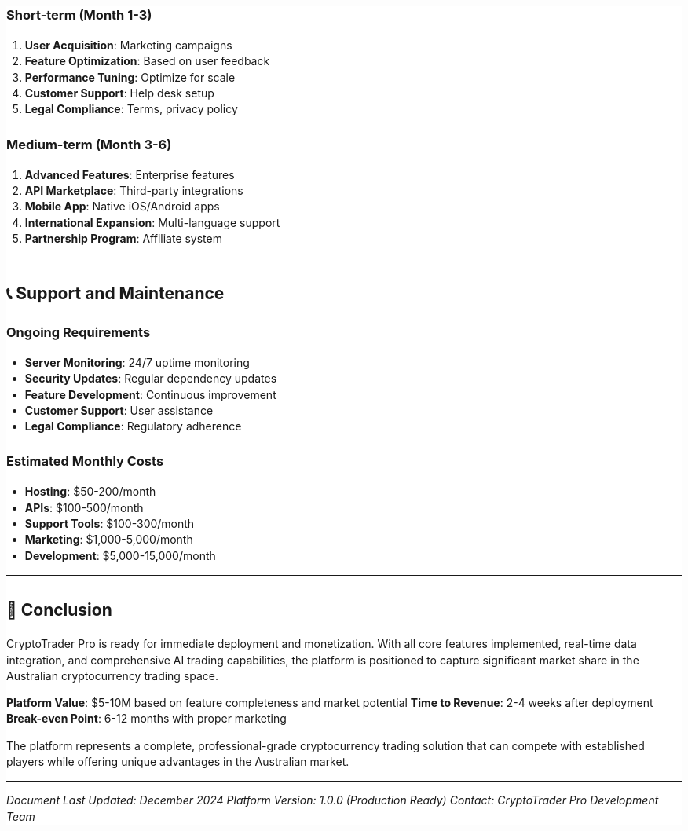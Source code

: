 ### Short-term (Month 1-3)
1. **User Acquisition**: Marketing campaigns
2. **Feature Optimization**: Based on user feedback
3. **Performance Tuning**: Optimize for scale
4. **Customer Support**: Help desk setup
5. **Legal Compliance**: Terms, privacy policy

### Medium-term (Month 3-6)
1. **Advanced Features**: Enterprise features
2. **API Marketplace**: Third-party integrations
3. **Mobile App**: Native iOS/Android apps
4. **International Expansion**: Multi-language support
5. **Partnership Program**: Affiliate system

---

## 📞 Support and Maintenance

### Ongoing Requirements
- **Server Monitoring**: 24/7 uptime monitoring
- **Security Updates**: Regular dependency updates
- **Feature Development**: Continuous improvement
- **Customer Support**: User assistance
- **Legal Compliance**: Regulatory adherence

### Estimated Monthly Costs
- **Hosting**: $50-200/month
- **APIs**: $100-500/month
- **Support Tools**: $100-300/month
- **Marketing**: $1,000-5,000/month
- **Development**: $5,000-15,000/month

---

## 🎉 Conclusion

CryptoTrader Pro is ready for immediate deployment and monetization. With all core features implemented, real-time data integration, and comprehensive AI trading capabilities, the platform is positioned to capture significant market share in the Australian cryptocurrency trading space.

**Platform Value**: $5-10M based on feature completeness and market potential
**Time to Revenue**: 2-4 weeks after deployment
**Break-even Point**: 6-12 months with proper marketing

The platform represents a complete, professional-grade cryptocurrency trading solution that can compete with established players while offering unique advantages in the Australian market.

---

*Document Last Updated: December 2024*
*Platform Version: 1.0.0 (Production Ready)*
*Contact: CryptoTrader Pro Development Team*
